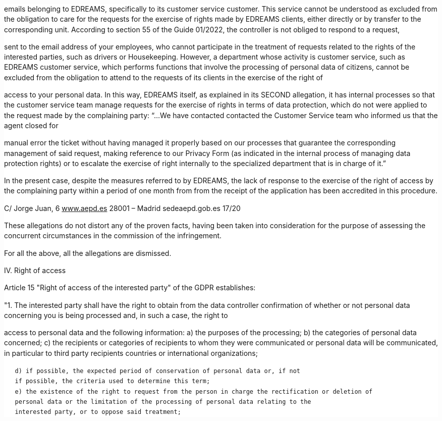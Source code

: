 emails belonging to EDREAMS, specifically to its customer service
customer. This service cannot be understood as excluded from the obligation to care for the
requests for the exercise of rights made by EDREAMS clients, either
directly or by transfer to the corresponding unit. According to section 55 of the
Guide 01/2022, the controller is not obliged to respond to a request,

sent to the email address of your employees, who cannot participate in
the treatment of requests related to the rights of the interested parties, such as drivers or
Housekeeping. However, a department whose activity is customer service,
such as EDREAMS customer service, which performs functions that
involve the processing of personal data of citizens, cannot be excluded from
the obligation to attend to the requests of its clients in the exercise of the right of

access to your personal data. In this way, EDREAMS itself, as explained in its
SECOND allegation, it has internal processes so that the customer service team
manage requests for the exercise of rights in terms of data protection, which do not
were applied to the request made by the complaining party: “…We have contacted
contacted the Customer Service team who informed us that the agent closed for

manual error the ticket without having managed it properly based on our processes
that guarantee the corresponding management of said request, making reference to
our Privacy Form (as indicated in the internal process of managing
data protection rights) or to escalate the exercise of right internally to the
specialized department that is in charge of it.”

In the present case, despite the measures referred to by EDREAMS, the lack of
response to the exercise of the right of access by the complaining party within a period of one month from
from the receipt of the application has been accredited in this procedure.

C/ Jorge Juan, 6 www.aepd.es
28001 – Madrid sedeaepd.gob.es 17/20

These allegations do not distort any of the proven facts, having been taken into
consideration for the purpose of assessing the concurrent circumstances in the commission of the
infringement.

For all the above, all the allegations are dismissed.

IV. Right of access

Article 15 "Right of access of the interested party" of the GDPR establishes:

"1. The interested party shall have the right to obtain from the data controller confirmation of
whether or not personal data concerning you is being processed and, in such a case, the right to

access to personal data and the following information:
       a) the purposes of the processing;
       b) the categories of personal data concerned;
       c) the recipients or categories of recipients to whom they were communicated or
       personal data will be communicated, in particular to third party recipients
       countries or international organizations;

       d) if possible, the expected period of conservation of personal data or, if not
       if possible, the criteria used to determine this term;
       e) the existence of the right to request from the person in charge the rectification or deletion of
       personal data or the limitation of the processing of personal data relating to the
       interested party, or to oppose said treatment;
